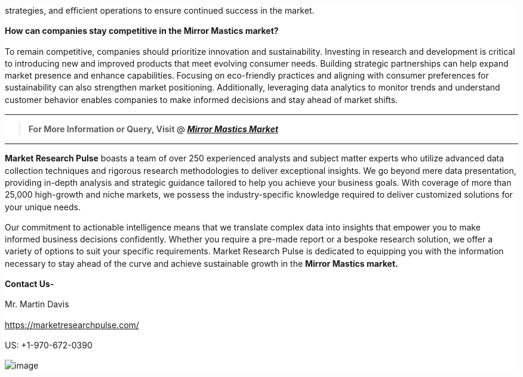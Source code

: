 strategies, and efficient operations to ensure continued success in the market.</p><p><strong>How can companies stay competitive in the Mirror Mastics market?</strong></p><p>To remain competitive, companies should prioritize innovation and sustainability. Investing in research and development is critical to introducing new and improved products that meet evolving consumer needs. Building strategic partnerships can help expand market presence and enhance capabilities. Focusing on eco-friendly practices and aligning with consumer preferences for sustainability can also strengthen market positioning. Additionally, leveraging data analytics to monitor trends and understand customer behavior enables companies to make informed decisions and stay ahead of market shifts.</p><hr /><blockquote><p><strong>For More Information or Query, Visit @&nbsp;<em><a href="https://marketresearchpulse.com/report/55372/mirror-mastics-market?utm_source=Linkedin&utm_medium=0116">Mirror Mastics Market</a></em></strong></p></blockquote><hr /><p><strong>Market Research Pulse</strong> boasts a team of over 250 experienced analysts and subject matter experts who utilize advanced data collection techniques and rigorous research methodologies to deliver exceptional insights. We go beyond mere data presentation, providing in-depth analysis and strategic guidance tailored to help you achieve your business goals. With coverage of more than 25,000 high-growth and niche markets, we possess the industry-specific knowledge required to deliver customized solutions for your unique needs.</p><p>Our commitment to actionable intelligence means that we translate complex data into insights that empower you to make informed business decisions confidently. Whether you require a pre-made report or a bespoke research solution, we offer a variety of options to suit your specific requirements. Market Research Pulse is dedicated to equipping you with the information necessary to stay ahead of the curve and achieve sustainable growth in the <strong>Mirror Mastics market.</strong></p><p><strong>Contact Us-</strong></p><p>Mr. Martin Davis</p><p>https://marketresearchpulse.com/</p><p>US: +1-970-672-0390</p>
![image](https://github.com/user-attachments/assets/d32c76ee-49b0-401c-b41f-948dcdf363e3)
